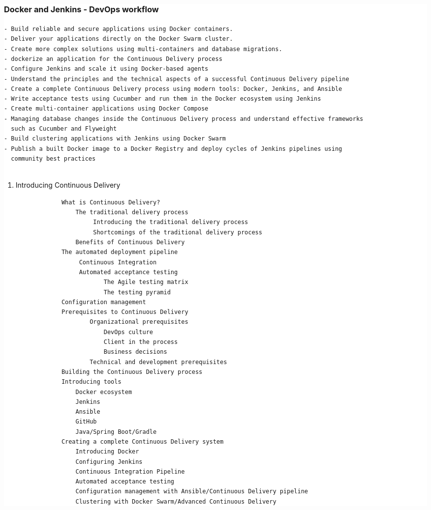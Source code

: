 
### Docker and Jenkins -  DevOps workflow

```
- Build reliable and secure applications using Docker containers.
- Deliver your applications directly on the Docker Swarm cluster.
- Create more complex solutions using multi-containers and database migrations.
- dockerize an application for the Continuous Delivery process
- Configure Jenkins and scale it using Docker-based agents
- Understand the principles and the technical aspects of a successful Continuous Delivery pipeline
- Create a complete Continuous Delivery process using modern tools: Docker, Jenkins, and Ansible
- Write acceptance tests using Cucumber and run them in the Docker ecosystem using Jenkins
- Create multi-container applications using Docker Compose
- Managing database changes inside the Continuous Delivery process and understand effective frameworks 
  such as Cucumber and Flyweight
- Build clustering applications with Jenkins using Docker Swarm
- Publish a built Docker image to a Docker Registry and deploy cycles of Jenkins pipelines using 
  community best practices


```
1. Introducing Continuous Delivery

                    What is Continuous Delivery?
                        The traditional delivery process
                             Introducing the traditional delivery process
                             Shortcomings of the traditional delivery process
                        Benefits of Continuous Delivery
                    The automated deployment pipeline
                         Continuous Integration
                         Automated acceptance testing
                                The Agile testing matrix
                                The testing pyramid
                    Configuration management
                    Prerequisites to Continuous Delivery
                            Organizational prerequisites
                                DevOps culture
                                Client in the process
                                Business decisions
                            Technical and development prerequisites
                    Building the Continuous Delivery process
                    Introducing tools
                        Docker ecosystem
                        Jenkins
                        Ansible
                        GitHub
                        Java/Spring Boot/Gradle
                    Creating a complete Continuous Delivery system
                        Introducing Docker
                        Configuring Jenkins
                        Continuous Integration Pipeline
                        Automated acceptance testing
                        Configuration management with Ansible/Continuous Delivery pipeline
                        Clustering with Docker Swarm/Advanced Continuous Delivery

